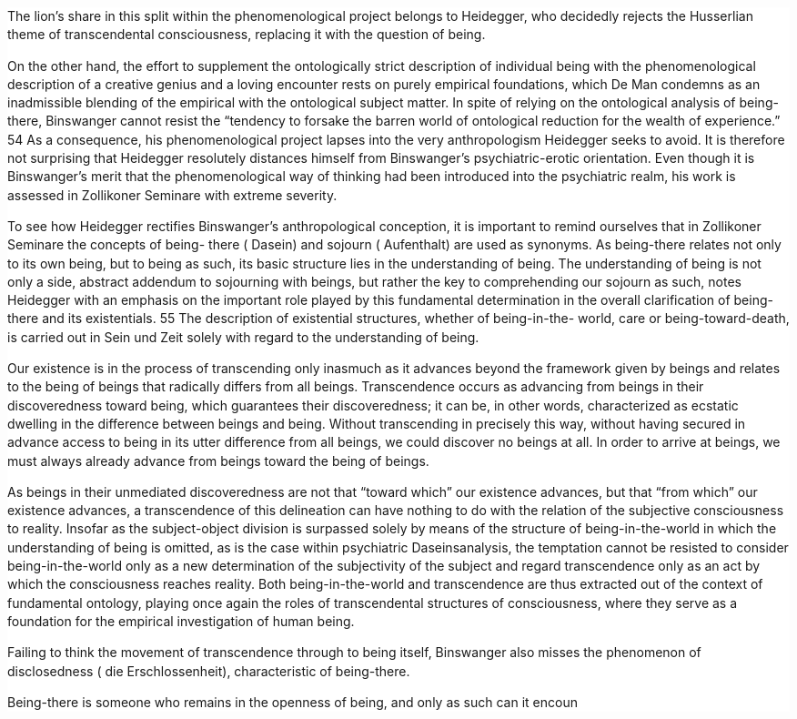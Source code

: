 
The lion’s share in this split within the phenomenological project belongs to Heidegger, who decidedly rejects the Husserlian theme of transcendental consciousness, replacing it with the question of being.


On the other hand, the effort to supplement the ontologically strict description of individual being with the phenomenological description of a creative genius and a loving encounter rests on purely empirical foundations, which De Man condemns as an inadmissible blending of the empirical with the ontological subject matter. In spite of relying on the ontological analysis of being-there, Binswanger cannot resist the “tendency to forsake the barren world of ontological reduction for the wealth of experience.” 54 As a consequence, his phenomenological project lapses into the very anthropologism Heidegger seeks to avoid. It is therefore not surprising that Heidegger resolutely distances himself from Binswanger’s psychiatric-erotic orientation. Even though it is Binswanger’s merit that the phenomenological way of thinking had been introduced into the psychiatric realm, his work is assessed in Zollikoner Seminare with extreme severity.


To see how Heidegger rectifies Binswanger’s anthropological conception, it is important to remind ourselves that in Zollikoner Seminare the concepts of being- there ( Dasein) and sojourn ( Aufenthalt) are used as synonyms. As being-there relates not only to its own being, but to being as such, its basic structure lies in the understanding of being. The understanding of being is not only a side, abstract addendum to sojourning with beings, but rather the key to comprehending our sojourn as such, notes Heidegger with an emphasis on the important role played by this fundamental determination in the overall clarification of being-there and its existentials. 55 The description of existential structures, whether of being-in-the- world, care or being-toward-death, is carried out in Sein und Zeit solely with regard to the understanding of being.


Our existence is in the process of transcending only inasmuch as it advances beyond the framework given by beings and relates to the being of beings that radically differs from all beings. Transcendence occurs as advancing from beings in their discoveredness toward being, which guarantees their discoveredness; it can be, in other words, characterized as ecstatic dwelling in the difference between beings and being. Without transcending in precisely this way, without having secured in advance access to being in its utter difference from all beings, we could discover no beings at all. In order to arrive at beings, we must always already advance from beings toward the being of beings.


As beings in their unmediated discoveredness are not that “toward which” our existence advances, but that “from which” our existence advances, a transcendence of this delineation can have nothing to do with the relation of the subjective consciousness to reality. Insofar as the subject-object division is surpassed solely by means of the structure of being-in-the-world in which the understanding of being is omitted, as is the case within psychiatric Daseinsanalysis, the temptation cannot be resisted to consider being-in-the-world only as a new determination of the subjectivity of the subject and regard transcendence only as an act by which the consciousness reaches reality. Both being-in-the-world and transcendence are thus extracted out of the context of fundamental ontology, playing once again the roles of transcendental structures of consciousness, where they serve as a foundation for the empirical investigation of human being.


Failing to think the movement of transcendence through to being itself, Binswanger also misses the phenomenon of disclosedness ( die Erschlossenheit), characteristic of being-there.


Being-there is someone who remains in the openness of being, and only as such can it encoun